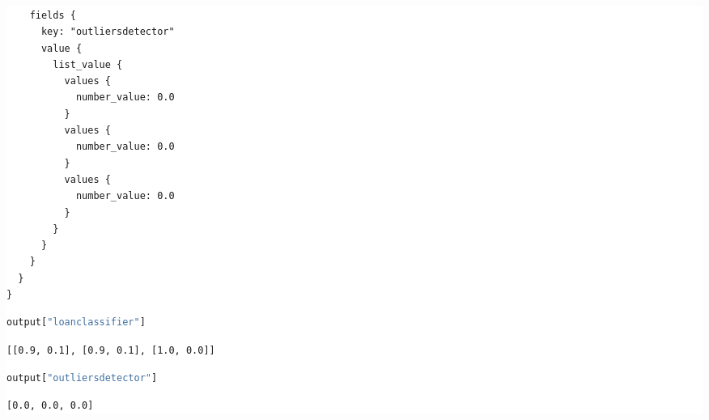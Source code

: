         fields {
          key: "outliersdetector"
          value {
            list_value {
              values {
                number_value: 0.0
              }
              values {
                number_value: 0.0
              }
              values {
                number_value: 0.0
              }
            }
          }
        }
      }
    }




```python
output["loanclassifier"]
```




    [[0.9, 0.1], [0.9, 0.1], [1.0, 0.0]]




```python
output["outliersdetector"]
```




    [0.0, 0.0, 0.0]



